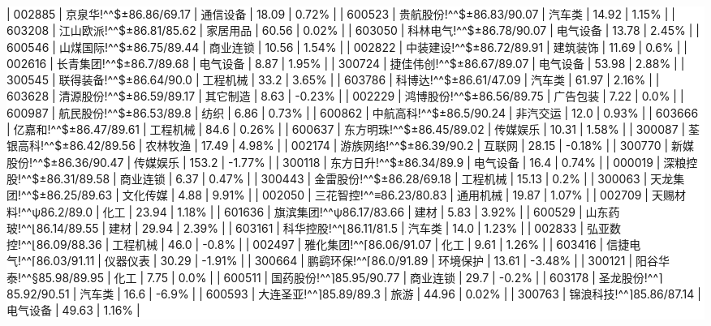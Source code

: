 | 002885 |  京泉华!^^$±86.86/69.17  |   通信设备   |   18.09   |  0.72%  |
| 600523 | 贵航股份!^^$±86.83/90.07 |    汽车类    |   14.92   |  1.15%  |
| 603208 | 江山欧派!^^$±86.81/85.62 |   家居用品   |   60.56   |  0.02%  |
| 603050 | 科林电气!^^$±86.78/90.07 |   电气设备   |   13.78   |  2.45%  |
| 600546 | 山煤国际!^^$±86.75/89.44 |   商业连锁   |   10.56   |  1.54%  |
| 002822 | 中装建设!^^$±86.72/89.91 |   建筑装饰   |   11.69   |   0.6%  |
| 002616 | 长青集团!^^$±86.7/89.68  |   电气设备   |    8.87   |  1.95%  |
| 300724 | 捷佳伟创!^^$±86.67/89.07 |   电气设备   |   53.98   |  2.88%  |
| 300545 | 联得装备!^^$±86.64/90.0  |   工程机械   |    33.2   |  3.65%  |
| 603786 |  科博达!^^$±86.61/47.09  |    汽车类    |   61.97   |  2.16%  |
| 603628 | 清源股份!^^$±86.59/89.17 |   其它制造   |    8.63   |  -0.23% |
| 002229 | 鸿博股份!^^$±86.56/89.75 |   广告包装   |    7.22   |   0.0%  |
| 600987 | 航民股份!^^$±86.53/89.8  |     纺织     |    6.86   |  0.73%  |
| 600862 | 中航高科!^^$±86.5/90.24  |   非汽交运   |    12.0   |  0.93%  |
| 603666 |  亿嘉和!^^$±86.47/89.61  |   工程机械   |    84.6   |  0.26%  |
| 600637 | 东方明珠!^^$±86.45/89.02 |   传媒娱乐   |   10.31   |  1.58%  |
| 300087 | 荃银高科!^^$±86.42/89.56 |   农林牧渔   |   17.49   |  4.98%  |
| 002174 | 游族网络!^^$±86.39/90.2  |    互联网    |   28.15   |  -0.18% |
| 300770 | 新媒股份!^^$±86.36/90.47 |   传媒娱乐   |   153.2   |  -1.77% |
| 300118 | 东方日升!^^$±86.34/89.9  |   电气设备   |    16.4   |  0.74%  |
| 000019 | 深粮控股!^^$±86.31/89.58 |   商业连锁   |    6.37   |  0.47%  |
| 300443 | 金雷股份!^^$±86.28/69.18 |   工程机械   |   15.13   |   0.2%  |
| 300063 | 天龙集团!^^$±86.25/89.63 |   文化传媒   |    4.88   |  9.91%  |
| 002050 | 三花智控!^^≡86.23/80.83  |   通用机械   |   19.87   |  1.07%  |
| 002709 |  天赐材料!^^ψ86.2/89.0   |     化工     |   23.94   |  1.18%  |
| 601636 | 旗滨集团!^^ψ86.17/83.66  |     建材     |    5.83   |  3.92%  |
| 600529 | 山东药玻!^^⌊86.14/89.55  |     建材     |   29.94   |  2.39%  |
| 603161 |  科华控股!^^⌊86.11/81.5  |    汽车类    |    14.0   |  1.23%  |
| 002833 | 弘亚数控!^^⌊86.09/88.36  |   工程机械   |    46.0   |  -0.8%  |
| 002497 | 雅化集团!^^⌈86.06/91.07  |     化工     |    9.61   |  1.26%  |
| 603416 | 信捷电气!^^⌈86.03/91.11  |   仪器仪表   |   30.29   |  -1.91% |
| 300664 |  鹏鹞环保!^^⌈86.0/91.89  |   环境保护   |   13.61   |  -3.48% |
| 300121 | 阳谷华泰!^^§85.98/89.95  |     化工     |    7.75   |   0.0%  |
| 600511 | 国药股份!^^⌉85.95/90.77  |   商业连锁   |    29.7   |  -0.2%  |
| 603178 | 圣龙股份!^^⌉85.92/90.51  |    汽车类    |    16.6   |  -6.9%  |
| 600593 |  大连圣亚!^^⌉85.89/89.3  |     旅游     |   44.96   |  0.02%  |
| 300763 | 锦浪科技!^^⌉85.86/87.14  |   电气设备   |   49.63   |  1.16%  |